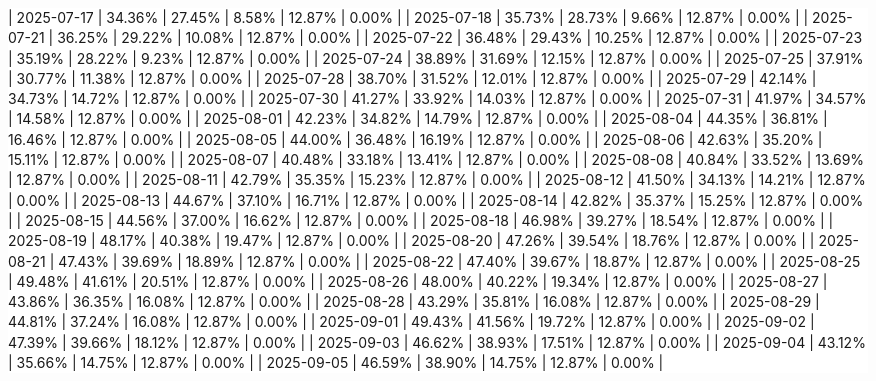 | 2025-07-17 | 34.36%    | 27.45%      | 8.58%                | 12.87%                | 0.00%      |
| 2025-07-18 | 35.73%    | 28.73%      | 9.66%                | 12.87%                | 0.00%      |
| 2025-07-21 | 36.25%    | 29.22%      | 10.08%               | 12.87%                | 0.00%      |
| 2025-07-22 | 36.48%    | 29.43%      | 10.25%               | 12.87%                | 0.00%      |
| 2025-07-23 | 35.19%    | 28.22%      | 9.23%                | 12.87%                | 0.00%      |
| 2025-07-24 | 38.89%    | 31.69%      | 12.15%               | 12.87%                | 0.00%      |
| 2025-07-25 | 37.91%    | 30.77%      | 11.38%               | 12.87%                | 0.00%      |
| 2025-07-28 | 38.70%    | 31.52%      | 12.01%               | 12.87%                | 0.00%      |
| 2025-07-29 | 42.14%    | 34.73%      | 14.72%               | 12.87%                | 0.00%      |
| 2025-07-30 | 41.27%    | 33.92%      | 14.03%               | 12.87%                | 0.00%      |
| 2025-07-31 | 41.97%    | 34.57%      | 14.58%               | 12.87%                | 0.00%      |
| 2025-08-01 | 42.23%    | 34.82%      | 14.79%               | 12.87%                | 0.00%      |
| 2025-08-04 | 44.35%    | 36.81%      | 16.46%               | 12.87%                | 0.00%      |
| 2025-08-05 | 44.00%    | 36.48%      | 16.19%               | 12.87%                | 0.00%      |
| 2025-08-06 | 42.63%    | 35.20%      | 15.11%               | 12.87%                | 0.00%      |
| 2025-08-07 | 40.48%    | 33.18%      | 13.41%               | 12.87%                | 0.00%      |
| 2025-08-08 | 40.84%    | 33.52%      | 13.69%               | 12.87%                | 0.00%      |
| 2025-08-11 | 42.79%    | 35.35%      | 15.23%               | 12.87%                | 0.00%      |
| 2025-08-12 | 41.50%    | 34.13%      | 14.21%               | 12.87%                | 0.00%      |
| 2025-08-13 | 44.67%    | 37.10%      | 16.71%               | 12.87%                | 0.00%      |
| 2025-08-14 | 42.82%    | 35.37%      | 15.25%               | 12.87%                | 0.00%      |
| 2025-08-15 | 44.56%    | 37.00%      | 16.62%               | 12.87%                | 0.00%      |
| 2025-08-18 | 46.98%    | 39.27%      | 18.54%               | 12.87%                | 0.00%      |
| 2025-08-19 | 48.17%    | 40.38%      | 19.47%               | 12.87%                | 0.00%      |
| 2025-08-20 | 47.26%    | 39.54%      | 18.76%               | 12.87%                | 0.00%      |
| 2025-08-21 | 47.43%    | 39.69%      | 18.89%               | 12.87%                | 0.00%      |
| 2025-08-22 | 47.40%    | 39.67%      | 18.87%               | 12.87%                | 0.00%      |
| 2025-08-25 | 49.48%    | 41.61%      | 20.51%               | 12.87%                | 0.00%      |
| 2025-08-26 | 48.00%    | 40.22%      | 19.34%               | 12.87%                | 0.00%      |
| 2025-08-27 | 43.86%    | 36.35%      | 16.08%               | 12.87%                | 0.00%      |
| 2025-08-28 | 43.29%    | 35.81%      | 16.08%               | 12.87%                | 0.00%      |
| 2025-08-29 | 44.81%    | 37.24%      | 16.08%               | 12.87%                | 0.00%      |
| 2025-09-01 | 49.43%    | 41.56%      | 19.72%               | 12.87%                | 0.00%      |
| 2025-09-02 | 47.39%    | 39.66%      | 18.12%               | 12.87%                | 0.00%      |
| 2025-09-03 | 46.62%    | 38.93%      | 17.51%               | 12.87%                | 0.00%      |
| 2025-09-04 | 43.12%    | 35.66%      | 14.75%               | 12.87%                | 0.00%      |
| 2025-09-05 | 46.59%    | 38.90%      | 14.75%               | 12.87%                | 0.00%      |